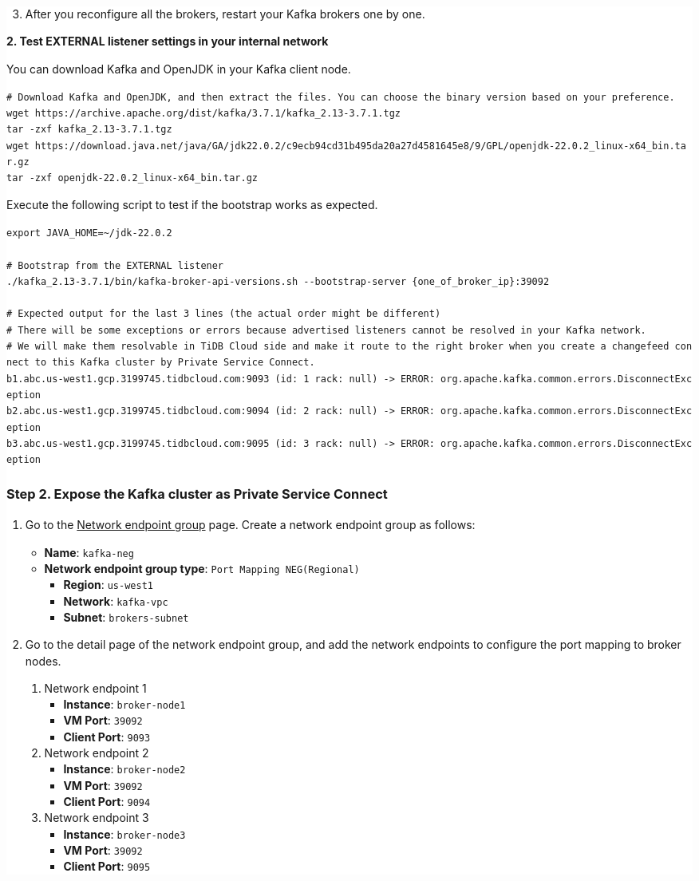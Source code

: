 3. After you reconfigure all the brokers, restart your Kafka brokers one by one.

**2. Test EXTERNAL listener settings in your internal network**

You can download Kafka and OpenJDK in your Kafka client node.

```shell
# Download Kafka and OpenJDK, and then extract the files. You can choose the binary version based on your preference.
wget https://archive.apache.org/dist/kafka/3.7.1/kafka_2.13-3.7.1.tgz
tar -zxf kafka_2.13-3.7.1.tgz
wget https://download.java.net/java/GA/jdk22.0.2/c9ecb94cd31b495da20a27d4581645e8/9/GPL/openjdk-22.0.2_linux-x64_bin.tar.gz
tar -zxf openjdk-22.0.2_linux-x64_bin.tar.gz
```

Execute the following script to test if the bootstrap works as expected.

```shell
export JAVA_HOME=~/jdk-22.0.2

# Bootstrap from the EXTERNAL listener
./kafka_2.13-3.7.1/bin/kafka-broker-api-versions.sh --bootstrap-server {one_of_broker_ip}:39092

# Expected output for the last 3 lines (the actual order might be different)
# There will be some exceptions or errors because advertised listeners cannot be resolved in your Kafka network. 
# We will make them resolvable in TiDB Cloud side and make it route to the right broker when you create a changefeed connect to this Kafka cluster by Private Service Connect. 
b1.abc.us-west1.gcp.3199745.tidbcloud.com:9093 (id: 1 rack: null) -> ERROR: org.apache.kafka.common.errors.DisconnectException
b2.abc.us-west1.gcp.3199745.tidbcloud.com:9094 (id: 2 rack: null) -> ERROR: org.apache.kafka.common.errors.DisconnectException
b3.abc.us-west1.gcp.3199745.tidbcloud.com:9095 (id: 3 rack: null) -> ERROR: org.apache.kafka.common.errors.DisconnectException
```

### Step 2. Expose the Kafka cluster as Private Service Connect

1. Go to the [Network endpoint group](https://console.cloud.google.com/compute/networkendpointgroups/list) page. Create a network endpoint group as follows:

    - **Name**: `kafka-neg`
    - **Network endpoint group type**: `Port Mapping NEG(Regional)`
        - **Region**: `us-west1`
        - **Network**: `kafka-vpc`
        - **Subnet**: `brokers-subnet`

2. Go to the detail page of the network endpoint group, and add the network endpoints to configure the port mapping to broker nodes.

    1. Network endpoint 1
        - **Instance**: `broker-node1`
        - **VM Port**: `39092`
        - **Client Port**: `9093`
    2. Network endpoint 2
        - **Instance**: `broker-node2`
        - **VM Port**: `39092`
        - **Client Port**: `9094`
    3. Network endpoint 3
        - **Instance**: `broker-node3`
        - **VM Port**: `39092`
        - **Client Port**: `9095`
